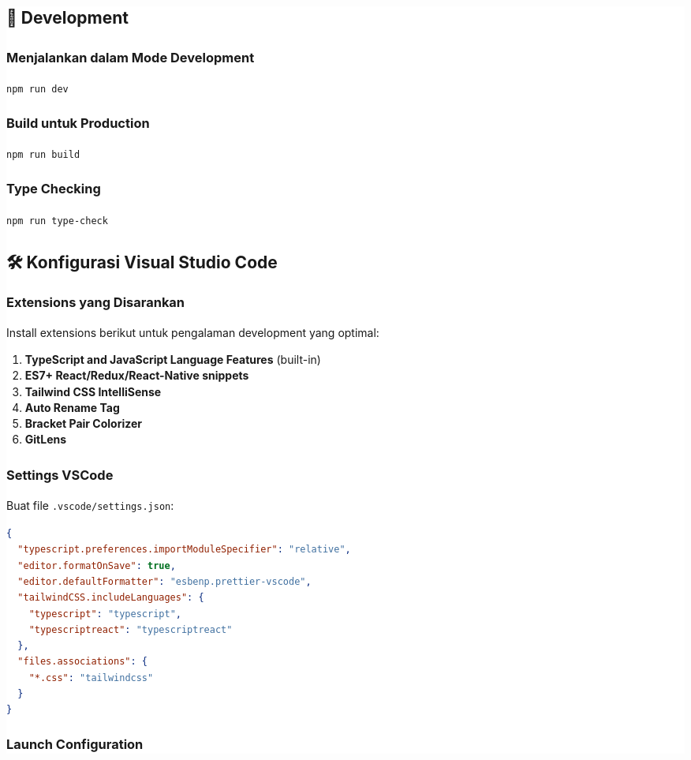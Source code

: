 ## 🔧 Development

### Menjalankan dalam Mode Development

```bash
npm run dev
```

### Build untuk Production

```bash
npm run build
```

### Type Checking

```bash
npm run type-check
```

## 🛠️ Konfigurasi Visual Studio Code

### Extensions yang Disarankan

Install extensions berikut untuk pengalaman development yang optimal:

1. **TypeScript and JavaScript Language Features** (built-in)
2. **ES7+ React/Redux/React-Native snippets**
3. **Tailwind CSS IntelliSense**
4. **Auto Rename Tag**
5. **Bracket Pair Colorizer**
6. **GitLens**

### Settings VSCode

Buat file `.vscode/settings.json`:

```json
{
  "typescript.preferences.importModuleSpecifier": "relative",
  "editor.formatOnSave": true,
  "editor.defaultFormatter": "esbenp.prettier-vscode",
  "tailwindCSS.includeLanguages": {
    "typescript": "typescript",
    "typescriptreact": "typescriptreact"
  },
  "files.associations": {
    "*.css": "tailwindcss"
  }
}
```

### Launch Configuration
